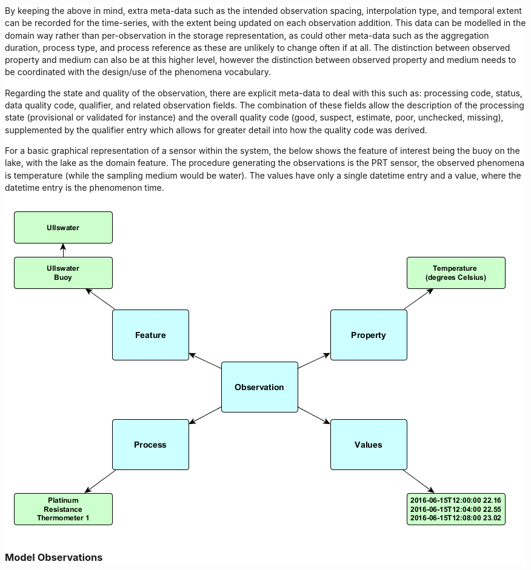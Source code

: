 By keeping the above in mind, extra meta-data such as the intended observation spacing, interpolation type, and temporal extent can be recorded for the time-series, with the extent being updated on each observation addition.  This data can be modelled in the domain way rather than per-observation in the storage representation, as could other meta-data such as the aggregation duration, process type, and process reference as these are unlikely to change often if at all.  The distinction between observed property and medium can also be at this higher level, however the distinction between observed property and medium needs to be coordinated with the design/use of the phenomena vocabulary.

Regarding the state and quality of the observation, there are explicit meta-data to deal with this such as: processing code, status, data quality code, qualifier, and related observation fields.  The combination of these fields allow the description of the processing state (provisional or validated for instance) and the overall quality code (good, suspect, estimate, poor, unchecked, missing), supplemented by the qualifier entry which allows for greater detail into how the quality code was derived.

For a basic graphical representation of a sensor within the system, the below shows the feature of interest being the buoy on the lake, with the lake as the domain feature.  The procedure generating the observations is the PRT sensor, the observed phenomena is temperature (while the sampling medium would be water).  The values have only a single datetime entry and a value, where the datetime entry is the phenomenon time.

![Sensor Observation Model](graphics/SensorObservation.png?raw=true "Sensor Observation")

### Model Observations
